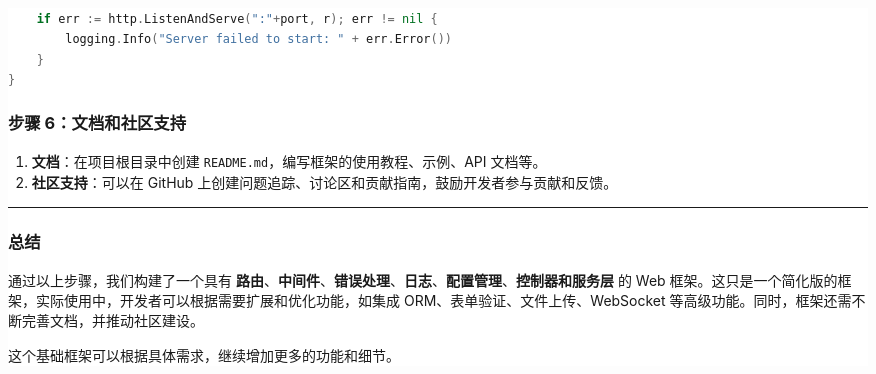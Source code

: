 ```go
	if err := http.ListenAndServe(":"+port, r); err != nil {
		logging.Info("Server failed to start: " + err.Error())
	}
}
```

### **步骤 6：文档和社区支持**

1. **文档**：在项目根目录中创建 `README.md`，编写框架的使用教程、示例、API 文档等。
2. **社区支持**：可以在 GitHub 上创建问题追踪、讨论区和贡献指南，鼓励开发者参与贡献和反馈。

---

### **总结**

通过以上步骤，我们构建了一个具有 **路由**、**中间件**、**错误处理**、**日志**、**配置管理**、**控制器和服务层** 的 Web 框架。这只是一个简化版的框架，实际使用中，开发者可以根据需要扩展和优化功能，如集成 ORM、表单验证、文件上传、WebSocket 等高级功能。同时，框架还需不断完善文档，并推动社区建设。

这个基础框架可以根据具体需求，继续增加更多的功能和细节。
